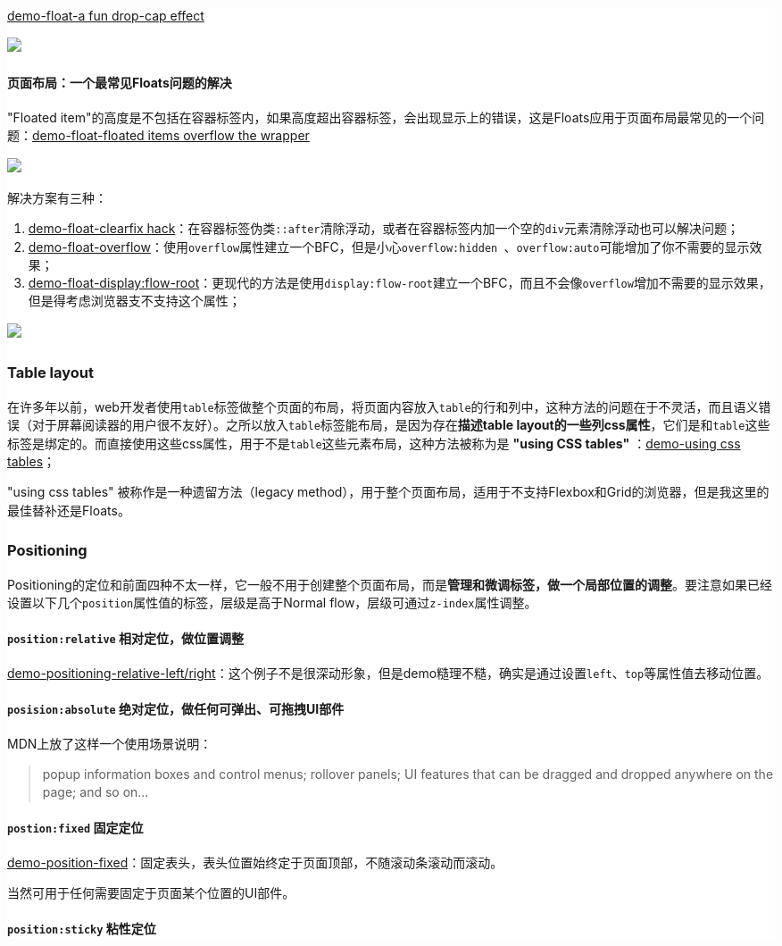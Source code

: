 [demo-float-a fun drop-cap effect](https://jsbin.com/hakukavalo/edit?html,css,output)


![](https://user-gold-cdn.xitu.io/2019/4/2/169dc157e4e4d3a2?w=644&h=113&f=png&s=10495)

#### 页面布局：一个最常见Floats问题的解决

"Floated item"的高度是不包括在容器标签内，如果高度超出容器标签，会出现显示上的错误，这是Floats应用于页面布局最常见的一个问题：[demo-float-floated items overflow the wrapper](https://jsbin.com/mihiyofavo/1/edit?html,css,output) 


![](https://user-gold-cdn.xitu.io/2019/4/2/169dc15d2d3f2096?w=621&h=220&f=png&s=11296)

解决方案有三种：

1. [demo-float-clearfix hack](https://jsbin.com/fodihosato/1/edit?html,css,output)：在容器标签伪类`::after`清除浮动，或者在容器标签内加一个空的`div`元素清除浮动也可以解决问题；
2. [demo-float-overflow](https://jsbin.com/ladaderebe/1/edit?html,css,output)：使用`overflow`属性建立一个BFC，但是小心`overflow:hidden `、`overflow:auto`可能增加了你不需要的显示效果；
3. [demo-float-display:flow-root](https://jsbin.com/husunasera/1/edit?html,css,output)：更现代的方法是使用`display:flow-root`建立一个BFC，而且不会像`overflow`增加不需要的显示效果，但是得考虑浏览器支不支持这个属性；


![](https://user-gold-cdn.xitu.io/2019/4/2/169dc15fa47fda35?w=611&h=248&f=png&s=11893)

### Table layout

在许多年以前，web开发者使用`table`标签做整个页面的布局，将页面内容放入`table`的行和列中，这种方法的问题在于不灵活，而且语义错误（对于屏幕阅读器的用户很不友好）。之所以放入`table`标签能布局，是因为存在**描述table layout的一些列css属性**，它们是和`table`这些标签是绑定的。而直接使用这些css属性，用于不是`table`这些元素布局，这种方法被称为是 **"using CSS tables"** ：[demo-using css tables](https://jsfiddle.net/Ld0kh2fm/)；

"using css tables" 被称作是一种遗留方法（legacy method），用于整个页面布局，适用于不支持Flexbox和Grid的浏览器，但是我这里的最佳替补还是Floats。

### Positioning

Positioning的定位和前面四种不太一样，它一般不用于创建整个页面布局，而是**管理和微调标签，做一个局部位置的调整**。要注意如果已经设置以下几个`position`属性值的标签，层级是高于Normal flow，层级可通过`z-index`属性调整。

#### `position:relative` 相对定位，做位置调整

[demo-positioning-relative-left/right](https://jsfiddle.net/yuz1vbha/)：这个例子不是很深动形象，但是demo糙理不糙，确实是通过设置`left`、`top`等属性值去移动位置。

#### `posision:absolute` 绝对定位，做任何可弹出、可拖拽UI部件

MDN上放了这样一个使用场景说明：

> popup information boxes and control menus; rollover panels; UI features that can be dragged and dropped anywhere on the page; and so on...

#### `postion:fixed` 固定定位

[demo-position-fixed](https://jsfiddle.net/qLto2d69/)：固定表头，表头位置始终定于页面顶部，不随滚动条滚动而滚动。

当然可用于任何需要固定于页面某个位置的UI部件。

#### `position:sticky` 粘性定位

